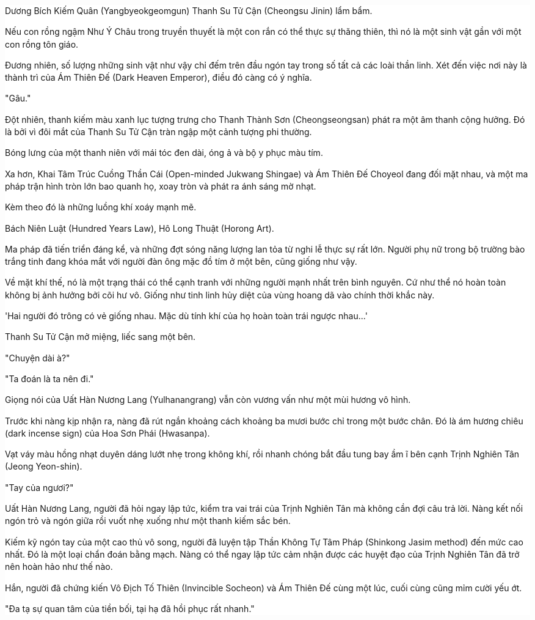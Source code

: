 Dương Bích Kiếm Quân (Yangbyeokgeomgun) Thanh Su Tử Cận (Cheongsu Jinin) lẩm bẩm.

Nếu con rồng ngậm Như Ý Châu trong truyền thuyết là một con rắn có thể thực sự thăng thiên, thì nó là một sinh vật gần với một con rồng tôn giáo.

Đương nhiên, số lượng những sinh vật như vậy chỉ đếm trên đầu ngón tay trong số tất cả các loài thần linh. Xét đến việc nơi này là thành trì của Ám Thiên Đế (Dark Heaven Emperor), điều đó càng có ý nghĩa.

"Gâu."

Đột nhiên, thanh kiếm màu xanh lục tượng trưng cho Thanh Thành Sơn (Cheongseongsan) phát ra một âm thanh cộng hưởng. Đó là bởi vì đôi mắt của Thanh Su Tử Cận tràn ngập một cảnh tượng phi thường.

Bóng lưng của một thanh niên với mái tóc đen dài, óng ả và bộ y phục màu tím.

Xa hơn, Khai Tâm Trúc Cuồng Thần Cái (Open-minded Jukwang Shingae) và Ám Thiên Đế Choyeol đang đối mặt nhau, và một ma pháp trận hình tròn lớn bao quanh họ, xoay tròn và phát ra ánh sáng mờ nhạt.

Kèm theo đó là những luồng khí xoáy mạnh mẽ.

Bách Niên Luật (Hundred Years Law), Hô Long Thuật (Horong Art).

Ma pháp đã tiến triển đáng kể, và những đợt sóng năng lượng lan tỏa từ nghi lễ thực sự rất lớn. Người phụ nữ trong bộ trường bào trắng tinh đang khóa mắt với người đàn ông mặc đồ tím ở một bên, cũng giống như vậy.

Về mặt khí thế, nó là một trạng thái có thể cạnh tranh với những người mạnh nhất trên bình nguyên. Cứ như thể nó hoàn toàn không bị ảnh hưởng bởi cõi hư vô. Giống như tinh linh hủy diệt của vùng hoang dã vào chính thời khắc này.

'Hai người đó trông có vẻ giống nhau. Mặc dù tính khí của họ hoàn toàn trái ngược nhau...'

Thanh Su Tử Cận mở miệng, liếc sang một bên.

"Chuyện dài à?"

"Ta đoán là ta nên đi."

Giọng nói của Uất Hàn Nương Lang (Yulhanangrang) vẫn còn vương vấn như một mùi hương vô hình.

Trước khi nàng kịp nhận ra, nàng đã rút ngắn khoảng cách khoảng ba mươi bước chỉ trong một bước chân. Đó là ám hương chiêu (dark incense sign) của Hoa Sơn Phái (Hwasanpa).

Vạt váy màu hồng nhạt duyên dáng lướt nhẹ trong không khí, rồi nhanh chóng bắt đầu tung bay ầm ĩ bên cạnh Trịnh Nghiên Tân (Jeong Yeon-shin).

"Tay của ngươi?"

Uất Hàn Nương Lang, người đã hỏi ngay lập tức, kiểm tra vai trái của Trịnh Nghiên Tân mà không cần đợi câu trả lời. Nàng kết nối ngón trỏ và ngón giữa rồi vuốt nhẹ xuống như một thanh kiếm sắc bén.

Kiếm kỹ ngón tay của một cao thủ vô song, người đã luyện tập Thần Không Tự Tâm Pháp (Shinkong Jasim method) đến mức cao nhất. Đó là một loại chẩn đoán bằng mạch. Nàng có thể ngay lập tức cảm nhận được các huyệt đạo của Trịnh Nghiên Tân đã trở nên hoàn hảo như thế nào.

Hắn, người đã chứng kiến Vô Địch Tố Thiên (Invincible Socheon) và Ám Thiên Đế cùng một lúc, cuối cùng cũng mỉm cười yếu ớt.

"Đa tạ sự quan tâm của tiền bối, tại hạ đã hồi phục rất nhanh."
